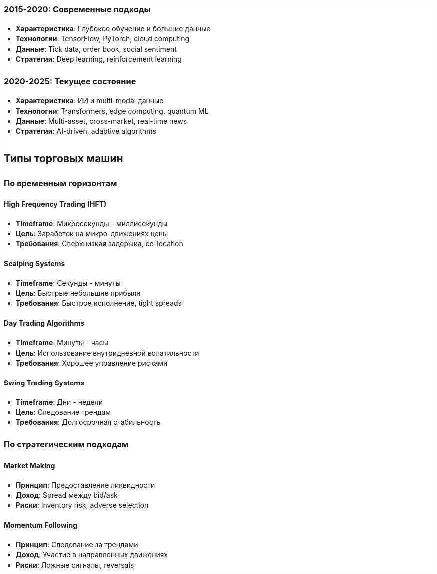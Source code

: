 ### 2015-2020: Современные подходы

- **Характеристика**: Глубокое обучение и большие данные
- **Технологии**: TensorFlow, PyTorch, cloud computing
- **Данные**: Tick data, order book, social sentiment
- **Стратегии**: Deep learning, reinforcement learning

### 2020-2025: Текущее состояние

- **Характеристика**: ИИ и multi-modal данные
- **Технологии**: Transformers, edge computing, quantum ML
- **Данные**: Multi-asset, cross-market, real-time news
- **Стратегии**: AI-driven, adaptive algorithms

## Типы торговых машин

### По временным горизонтам

#### High Frequency Trading (HFT)

- **Timeframe**: Микросекунды - миллисекунды
- **Цель**: Заработок на микро-движениях цены
- **Требования**: Сверхнизкая задержка, co-location

#### Scalping Systems

- **Timeframe**: Секунды - минуты
- **Цель**: Быстрые небольшие прибыли
- **Требования**: Быстрое исполнение, tight spreads

#### Day Trading Algorithms

- **Timeframe**: Минуты - часы
- **Цель**: Использование внутридневной волатильности
- **Требования**: Хорошее управление рисками

#### Swing Trading Systems

- **Timeframe**: Дни - недели
- **Цель**: Следование трендам
- **Требования**: Долгосрочная стабильность

### По стратегическим подходам

#### Market Making

- **Принцип**: Предоставление ликвидности
- **Доход**: Spread между bid/ask
- **Риски**: Inventory risk, adverse selection

#### Momentum Following

- **Принцип**: Следование за трендами
- **Доход**: Участие в направленных движениях
- **Риски**: Ложные сигналы, reversals
